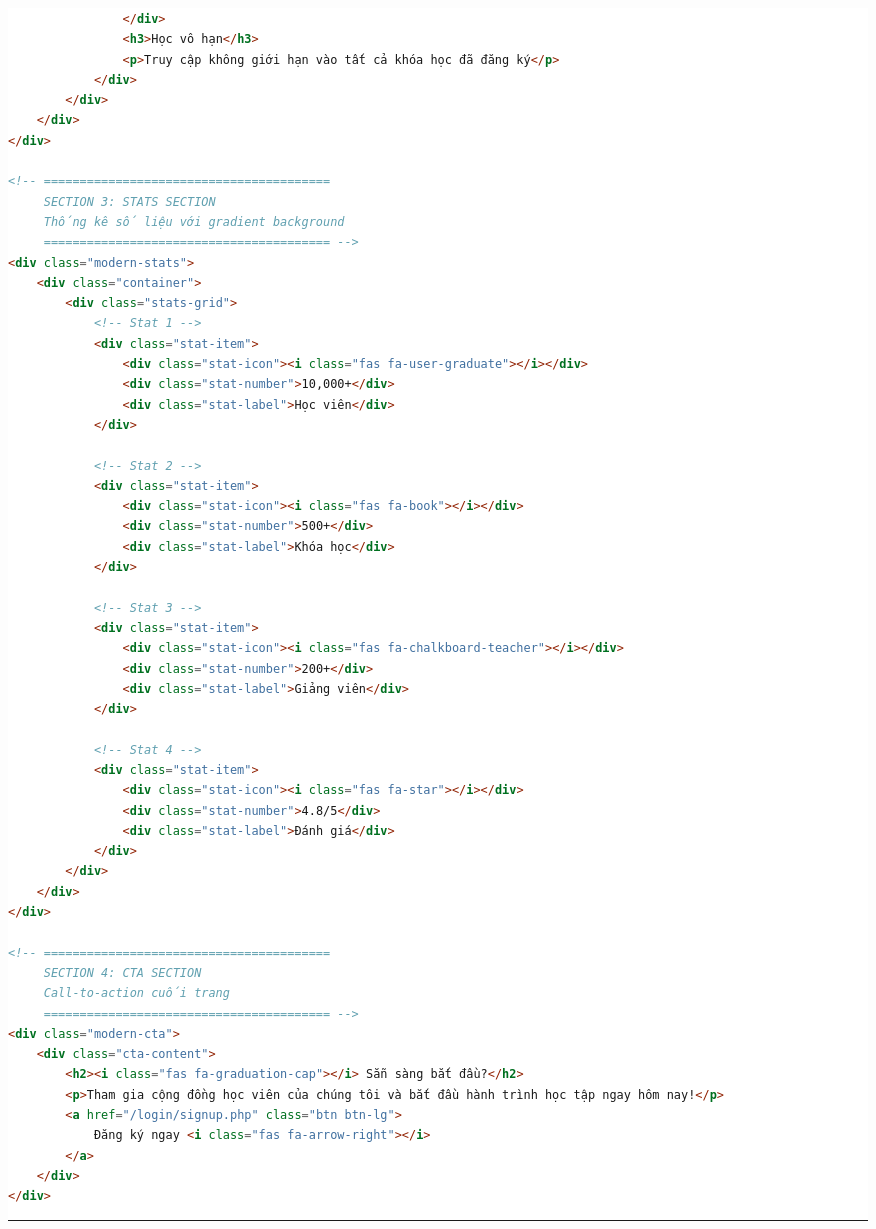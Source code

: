 ```html
                </div>
                <h3>Học vô hạn</h3>
                <p>Truy cập không giới hạn vào tất cả khóa học đã đăng ký</p>
            </div>
        </div>
    </div>
</div>

<!-- ========================================
     SECTION 3: STATS SECTION
     Thống kê số liệu với gradient background
     ======================================== -->
<div class="modern-stats">
    <div class="container">
        <div class="stats-grid">
            <!-- Stat 1 -->
            <div class="stat-item">
                <div class="stat-icon"><i class="fas fa-user-graduate"></i></div>
                <div class="stat-number">10,000+</div>
                <div class="stat-label">Học viên</div>
            </div>
            
            <!-- Stat 2 -->
            <div class="stat-item">
                <div class="stat-icon"><i class="fas fa-book"></i></div>
                <div class="stat-number">500+</div>
                <div class="stat-label">Khóa học</div>
            </div>
            
            <!-- Stat 3 -->
            <div class="stat-item">
                <div class="stat-icon"><i class="fas fa-chalkboard-teacher"></i></div>
                <div class="stat-number">200+</div>
                <div class="stat-label">Giảng viên</div>
            </div>
            
            <!-- Stat 4 -->
            <div class="stat-item">
                <div class="stat-icon"><i class="fas fa-star"></i></div>
                <div class="stat-number">4.8/5</div>
                <div class="stat-label">Đánh giá</div>
            </div>
        </div>
    </div>
</div>

<!-- ========================================
     SECTION 4: CTA SECTION
     Call-to-action cuối trang
     ======================================== -->
<div class="modern-cta">
    <div class="cta-content">
        <h2><i class="fas fa-graduation-cap"></i> Sẵn sàng bắt đầu?</h2>
        <p>Tham gia cộng đồng học viên của chúng tôi và bắt đầu hành trình học tập ngay hôm nay!</p>
        <a href="/login/signup.php" class="btn btn-lg">
            Đăng ký ngay <i class="fas fa-arrow-right"></i>
        </a>
    </div>
</div>
```

---